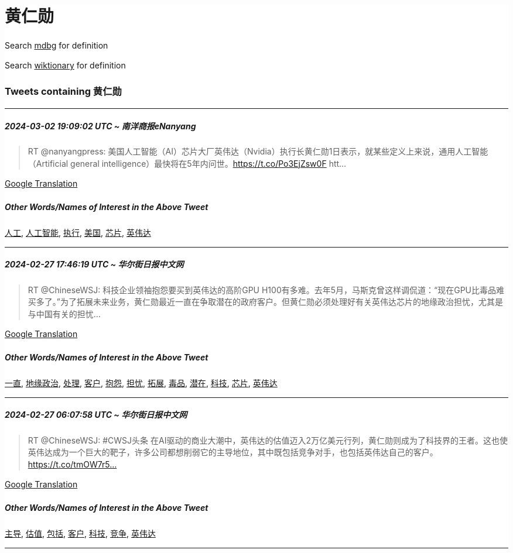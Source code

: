 # 黄仁勋

Search [mdbg](https://www.mdbg.net/chinese/dictionary?page=worddict&wdrst=0&wdqb=黄仁勋) for definition

Search [wiktionary](https://en.wiktionary.org/wiki/黄仁勋) for definition

### Tweets containing 黄仁勋

___
##### 2024-03-02 19:09:02 UTC ~ 南洋商报eNanyang
> RT @nanyangpress: 美国人工智能（AI）芯片大厂英伟达（Nvidia）执行长黄仁勋1日表示，就某些定义上来说，通用人工智能（Artificial general intelligence）最快将在5年内问世。https://t.co/Po3EjZsw0F htt…

[Google Translation](https://translate.google.com/?hi=en&tab=TT&sl=zh-CN&tl=en&op=translate&text=RT+%40nanyangpress%3A+%E7%BE%8E%E5%9B%BD%E4%BA%BA%E5%B7%A5%E6%99%BA%E8%83%BD%EF%BC%88AI%EF%BC%89%E8%8A%AF%E7%89%87%E5%A4%A7%E5%8E%82%E8%8B%B1%E4%BC%9F%E8%BE%BE%EF%BC%88Nvidia%EF%BC%89%E6%89%A7%E8%A1%8C%E9%95%BF%E9%BB%84%E4%BB%81%E5%8B%8B1%E6%97%A5%E8%A1%A8%E7%A4%BA%EF%BC%8C%E5%B0%B1%E6%9F%90%E4%BA%9B%E5%AE%9A%E4%B9%89%E4%B8%8A%E6%9D%A5%E8%AF%B4%EF%BC%8C%E9%80%9A%E7%94%A8%E4%BA%BA%E5%B7%A5%E6%99%BA%E8%83%BD%EF%BC%88Artificial+general+intelligence%EF%BC%89%E6%9C%80%E5%BF%AB%E5%B0%86%E5%9C%A85%E5%B9%B4%E5%86%85%E9%97%AE%E4%B8%96%E3%80%82https%3A%2F%2Ft.co%2FPo3EjZsw0F+htt%E2%80%A6)
##### Other Words/Names of Interest in the Above Tweet
[人工](人工.md), [人工智能](人工智能.md), [执行](执行.md), [美国](美国.md), [芯片](芯片.md), [英伟达](英伟达.md)
___
##### 2024-02-27 17:46:19 UTC ~ 华尔街日报中文网
> RT @ChineseWSJ: 科技企业领袖抱怨要买到英伟达的高阶GPU H100有多难。去年5月，马斯克曾这样调侃道：“现在GPU比毒品难买多了。”为了拓展未来业务，黄仁勋最近一直在争取潜在的政府客户。但黄仁勋必须处理好有关英伟达芯片的地缘政治担忧，尤其是与中国有关的担忧…

[Google Translation](https://translate.google.com/?hi=en&tab=TT&sl=zh-CN&tl=en&op=translate&text=RT+%40ChineseWSJ%3A+%E7%A7%91%E6%8A%80%E4%BC%81%E4%B8%9A%E9%A2%86%E8%A2%96%E6%8A%B1%E6%80%A8%E8%A6%81%E4%B9%B0%E5%88%B0%E8%8B%B1%E4%BC%9F%E8%BE%BE%E7%9A%84%E9%AB%98%E9%98%B6GPU+H100%E6%9C%89%E5%A4%9A%E9%9A%BE%E3%80%82%E5%8E%BB%E5%B9%B45%E6%9C%88%EF%BC%8C%E9%A9%AC%E6%96%AF%E5%85%8B%E6%9B%BE%E8%BF%99%E6%A0%B7%E8%B0%83%E4%BE%83%E9%81%93%EF%BC%9A%E2%80%9C%E7%8E%B0%E5%9C%A8GPU%E6%AF%94%E6%AF%92%E5%93%81%E9%9A%BE%E4%B9%B0%E5%A4%9A%E4%BA%86%E3%80%82%E2%80%9D%E4%B8%BA%E4%BA%86%E6%8B%93%E5%B1%95%E6%9C%AA%E6%9D%A5%E4%B8%9A%E5%8A%A1%EF%BC%8C%E9%BB%84%E4%BB%81%E5%8B%8B%E6%9C%80%E8%BF%91%E4%B8%80%E7%9B%B4%E5%9C%A8%E4%BA%89%E5%8F%96%E6%BD%9C%E5%9C%A8%E7%9A%84%E6%94%BF%E5%BA%9C%E5%AE%A2%E6%88%B7%E3%80%82%E4%BD%86%E9%BB%84%E4%BB%81%E5%8B%8B%E5%BF%85%E9%A1%BB%E5%A4%84%E7%90%86%E5%A5%BD%E6%9C%89%E5%85%B3%E8%8B%B1%E4%BC%9F%E8%BE%BE%E8%8A%AF%E7%89%87%E7%9A%84%E5%9C%B0%E7%BC%98%E6%94%BF%E6%B2%BB%E6%8B%85%E5%BF%A7%EF%BC%8C%E5%B0%A4%E5%85%B6%E6%98%AF%E4%B8%8E%E4%B8%AD%E5%9B%BD%E6%9C%89%E5%85%B3%E7%9A%84%E6%8B%85%E5%BF%A7%E2%80%A6)
##### Other Words/Names of Interest in the Above Tweet
[一直](一直.md), [地缘政治](地缘政治.md), [处理](处理.md), [客户](客户.md), [抱怨](抱怨.md), [担忧](担忧.md), [拓展](拓展.md), [毒品](毒品.md), [潜在](潜在.md), [科技](科技.md), [芯片](芯片.md), [英伟达](英伟达.md)
___
##### 2024-02-27 06:07:58 UTC ~ 华尔街日报中文网
> RT @ChineseWSJ: #CWSJ头条 在AI驱动的商业大潮中，英伟达的估值迈入2万亿美元行列，黄仁勋则成为了科技界的王者。这也使英伟达成为一个巨大的靶子，许多公司都想削弱它的主导地位，其中既包括竞争对手，也包括英伟达自己的客户。https://t.co/tmOW7r5…

[Google Translation](https://translate.google.com/?hi=en&tab=TT&sl=zh-CN&tl=en&op=translate&text=RT+%40ChineseWSJ%3A+%23CWSJ%E5%A4%B4%E6%9D%A1+%E5%9C%A8AI%E9%A9%B1%E5%8A%A8%E7%9A%84%E5%95%86%E4%B8%9A%E5%A4%A7%E6%BD%AE%E4%B8%AD%EF%BC%8C%E8%8B%B1%E4%BC%9F%E8%BE%BE%E7%9A%84%E4%BC%B0%E5%80%BC%E8%BF%88%E5%85%A52%E4%B8%87%E4%BA%BF%E7%BE%8E%E5%85%83%E8%A1%8C%E5%88%97%EF%BC%8C%E9%BB%84%E4%BB%81%E5%8B%8B%E5%88%99%E6%88%90%E4%B8%BA%E4%BA%86%E7%A7%91%E6%8A%80%E7%95%8C%E7%9A%84%E7%8E%8B%E8%80%85%E3%80%82%E8%BF%99%E4%B9%9F%E4%BD%BF%E8%8B%B1%E4%BC%9F%E8%BE%BE%E6%88%90%E4%B8%BA%E4%B8%80%E4%B8%AA%E5%B7%A8%E5%A4%A7%E7%9A%84%E9%9D%B6%E5%AD%90%EF%BC%8C%E8%AE%B8%E5%A4%9A%E5%85%AC%E5%8F%B8%E9%83%BD%E6%83%B3%E5%89%8A%E5%BC%B1%E5%AE%83%E7%9A%84%E4%B8%BB%E5%AF%BC%E5%9C%B0%E4%BD%8D%EF%BC%8C%E5%85%B6%E4%B8%AD%E6%97%A2%E5%8C%85%E6%8B%AC%E7%AB%9E%E4%BA%89%E5%AF%B9%E6%89%8B%EF%BC%8C%E4%B9%9F%E5%8C%85%E6%8B%AC%E8%8B%B1%E4%BC%9F%E8%BE%BE%E8%87%AA%E5%B7%B1%E7%9A%84%E5%AE%A2%E6%88%B7%E3%80%82https%3A%2F%2Ft.co%2FtmOW7r5%E2%80%A6)
##### Other Words/Names of Interest in the Above Tweet
[主导](主导.md), [估值](估值.md), [包括](包括.md), [客户](客户.md), [科技](科技.md), [竞争](竞争.md), [英伟达](英伟达.md)
___
